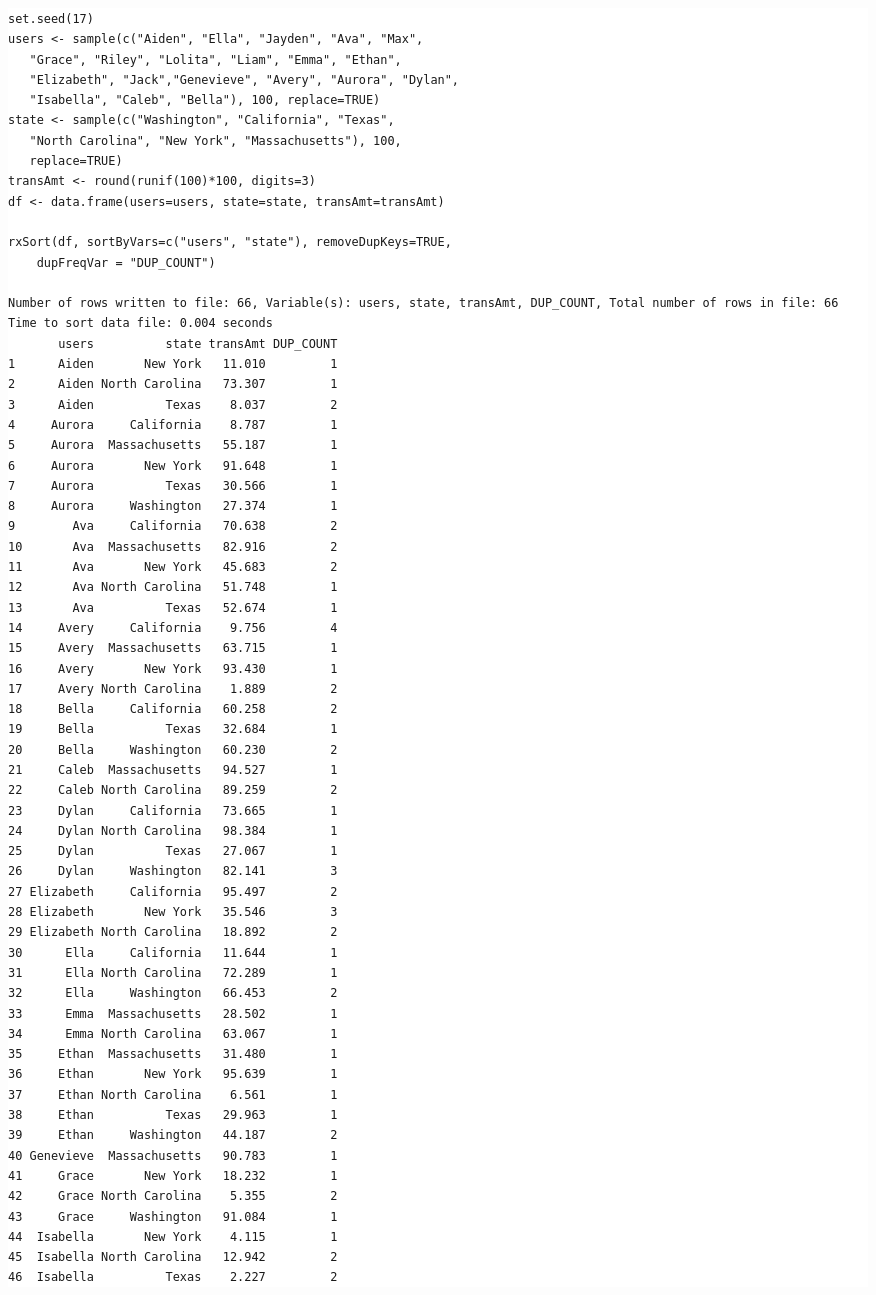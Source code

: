 	set.seed(17)
	users <- sample(c("Aiden", "Ella", "Jayden", "Ava", "Max",
	   "Grace", "Riley", "Lolita", "Liam", "Emma", "Ethan",
	   "Elizabeth", "Jack","Genevieve", "Avery", "Aurora", "Dylan",
	   "Isabella", "Caleb", "Bella"), 100, replace=TRUE)
	state <- sample(c("Washington", "California", "Texas", 
	   "North Carolina", "New York", "Massachusetts"), 100,
	   replace=TRUE)
	transAmt <- round(runif(100)*100, digits=3)
	df <- data.frame(users=users, state=state, transAmt=transAmt)
	
	rxSort(df, sortByVars=c("users", "state"), removeDupKeys=TRUE, 
	    dupFreqVar = "DUP_COUNT")
		
	Number of rows written to file: 66, Variable(s): users, state, transAmt, DUP_COUNT, Total number of rows in file: 66
	Time to sort data file: 0.004 seconds
	       users          state transAmt DUP_COUNT
	1      Aiden       New York   11.010         1
	2      Aiden North Carolina   73.307         1
	3      Aiden          Texas    8.037         2
	4     Aurora     California    8.787         1
	5     Aurora  Massachusetts   55.187         1
	6     Aurora       New York   91.648         1
	7     Aurora          Texas   30.566         1
	8     Aurora     Washington   27.374         1
	9        Ava     California   70.638         2
	10       Ava  Massachusetts   82.916         2
	11       Ava       New York   45.683         2
	12       Ava North Carolina   51.748         1
	13       Ava          Texas   52.674         1
	14     Avery     California    9.756         4
	15     Avery  Massachusetts   63.715         1
	16     Avery       New York   93.430         1
	17     Avery North Carolina    1.889         2
	18     Bella     California   60.258         2
	19     Bella          Texas   32.684         1
	20     Bella     Washington   60.230         2
	21     Caleb  Massachusetts   94.527         1
	22     Caleb North Carolina   89.259         2
	23     Dylan     California   73.665         1
	24     Dylan North Carolina   98.384         1
	25     Dylan          Texas   27.067         1
	26     Dylan     Washington   82.141         3
	27 Elizabeth     California   95.497         2
	28 Elizabeth       New York   35.546         3
	29 Elizabeth North Carolina   18.892         2
	30      Ella     California   11.644         1
	31      Ella North Carolina   72.289         1
	32      Ella     Washington   66.453         2
	33      Emma  Massachusetts   28.502         1
	34      Emma North Carolina   63.067         1
	35     Ethan  Massachusetts   31.480         1
	36     Ethan       New York   95.639         1
	37     Ethan North Carolina    6.561         1
	38     Ethan          Texas   29.963         1
	39     Ethan     Washington   44.187         2
	40 Genevieve  Massachusetts   90.783         1
	41     Grace       New York   18.232         1
	42     Grace North Carolina    5.355         2
	43     Grace     Washington   91.084         1
	44  Isabella       New York    4.115         1
	45  Isabella North Carolina   12.942         2
	46  Isabella          Texas    2.227         2